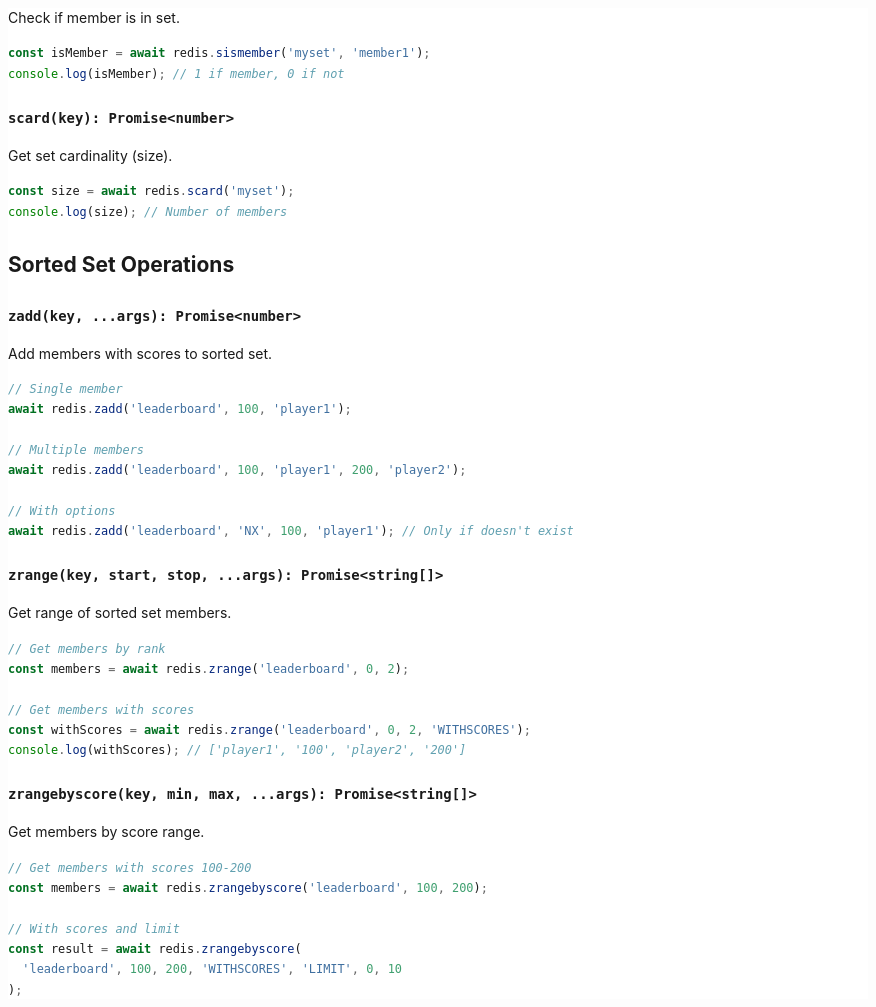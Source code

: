 Check if member is in set.

```typescript
const isMember = await redis.sismember('myset', 'member1');
console.log(isMember); // 1 if member, 0 if not
```

### `scard(key): Promise<number>`

Get set cardinality (size).

```typescript
const size = await redis.scard('myset');
console.log(size); // Number of members
```

## Sorted Set Operations

### `zadd(key, ...args): Promise<number>`

Add members with scores to sorted set.

```typescript
// Single member
await redis.zadd('leaderboard', 100, 'player1');

// Multiple members
await redis.zadd('leaderboard', 100, 'player1', 200, 'player2');

// With options
await redis.zadd('leaderboard', 'NX', 100, 'player1'); // Only if doesn't exist
```

### `zrange(key, start, stop, ...args): Promise<string[]>`

Get range of sorted set members.

```typescript
// Get members by rank
const members = await redis.zrange('leaderboard', 0, 2);

// Get members with scores
const withScores = await redis.zrange('leaderboard', 0, 2, 'WITHSCORES');
console.log(withScores); // ['player1', '100', 'player2', '200']
```

### `zrangebyscore(key, min, max, ...args): Promise<string[]>`

Get members by score range.

```typescript
// Get members with scores 100-200
const members = await redis.zrangebyscore('leaderboard', 100, 200);

// With scores and limit
const result = await redis.zrangebyscore(
  'leaderboard', 100, 200, 'WITHSCORES', 'LIMIT', 0, 10
);
```
